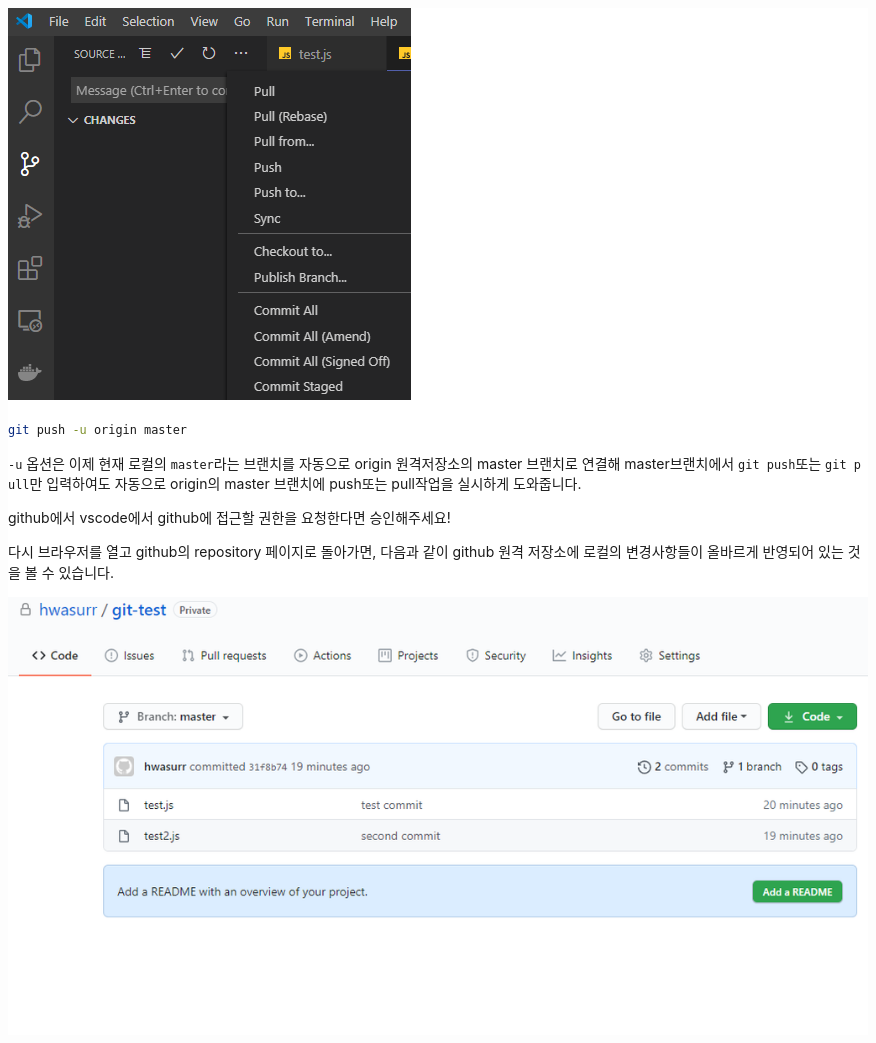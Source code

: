 ![git-manage8.png](git-manage8.png)

```bash
git push -u origin master
```

`-u` 옵션은 이제 현재 로컬의 `master`라는 브랜치를 자동으로 origin 원격저장소의 master 브랜치로 연결해 master브랜치에서 `git push`또는 `git pull`만 입력하여도 자동으로 origin의 master 브랜치에 push또는 pull작업을 실시하게 도와줍니다.

github에서 vscode에서 github에 접근할 권한을 요청한다면 승인해주세요!

다시 브라우저를 열고 github의 repository 페이지로 돌아가면, 다음과 같이 github 원격 저장소에 로컬의 변경사항들이 올바르게 반영되어 있는 것을 볼 수 있습니다.

![git-manage9.png](git-manage9.png)
